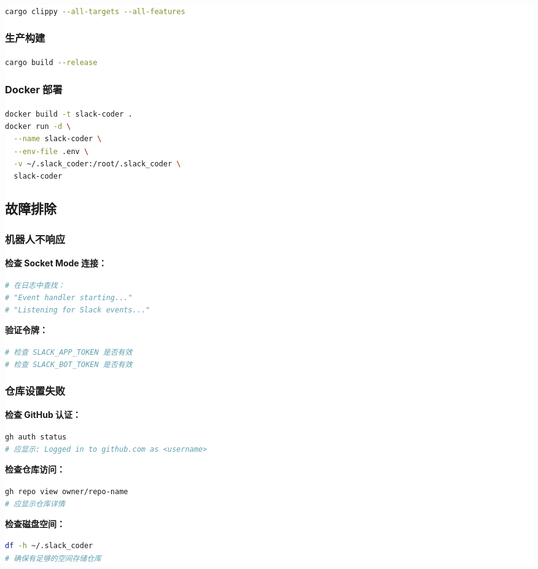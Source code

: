 ```bash
cargo clippy --all-targets --all-features
```

### 生产构建

```bash
cargo build --release
```

### Docker 部署

```bash
docker build -t slack-coder .
docker run -d \
  --name slack-coder \
  --env-file .env \
  -v ~/.slack_coder:/root/.slack_coder \
  slack-coder
```

## 故障排除

### 机器人不响应

**检查 Socket Mode 连接：**
```bash
# 在日志中查找：
# "Event handler starting..."
# "Listening for Slack events..."
```

**验证令牌：**
```bash
# 检查 SLACK_APP_TOKEN 是否有效
# 检查 SLACK_BOT_TOKEN 是否有效
```

### 仓库设置失败

**检查 GitHub 认证：**
```bash
gh auth status
# 应显示: Logged in to github.com as <username>
```

**检查仓库访问：**
```bash
gh repo view owner/repo-name
# 应显示仓库详情
```

**检查磁盘空间：**
```bash
df -h ~/.slack_coder
# 确保有足够的空间存储仓库
```
